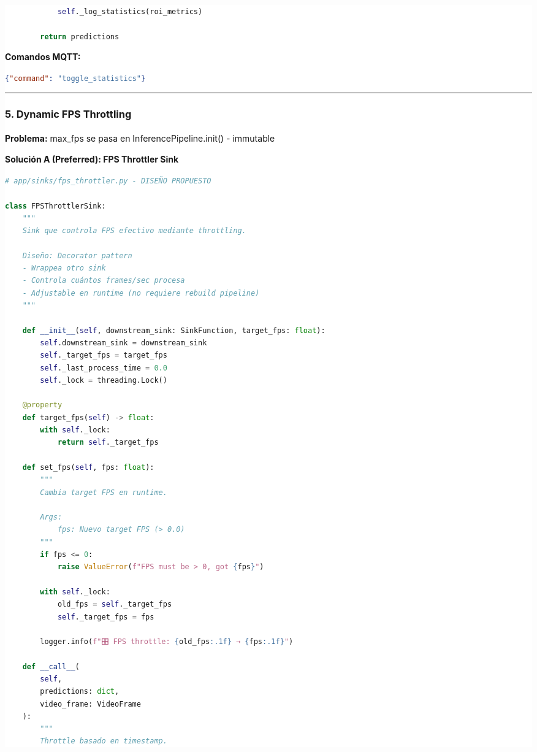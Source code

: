 ```python
            self._log_statistics(roi_metrics)

        return predictions
```

**Comandos MQTT:**
```json
{"command": "toggle_statistics"}
```

---

### 5. Dynamic FPS Throttling

**Problema:** max_fps se pasa en InferencePipeline.init() - immutable

**Solución A (Preferred): FPS Throttler Sink**

```python
# app/sinks/fps_throttler.py - DISEÑO PROPUESTO

class FPSThrottlerSink:
    """
    Sink que controla FPS efectivo mediante throttling.

    Diseño: Decorator pattern
    - Wrappea otro sink
    - Controla cuántos frames/sec procesa
    - Adjustable en runtime (no requiere rebuild pipeline)
    """

    def __init__(self, downstream_sink: SinkFunction, target_fps: float):
        self.downstream_sink = downstream_sink
        self._target_fps = target_fps
        self._last_process_time = 0.0
        self._lock = threading.Lock()

    @property
    def target_fps(self) -> float:
        with self._lock:
            return self._target_fps

    def set_fps(self, fps: float):
        """
        Cambia target FPS en runtime.

        Args:
            fps: Nuevo target FPS (> 0.0)
        """
        if fps <= 0:
            raise ValueError(f"FPS must be > 0, got {fps}")

        with self._lock:
            old_fps = self._target_fps
            self._target_fps = fps

        logger.info(f"🎛️ FPS throttle: {old_fps:.1f} → {fps:.1f}")

    def __call__(
        self,
        predictions: dict,
        video_frame: VideoFrame
    ):
        """
        Throttle basado en timestamp.
```